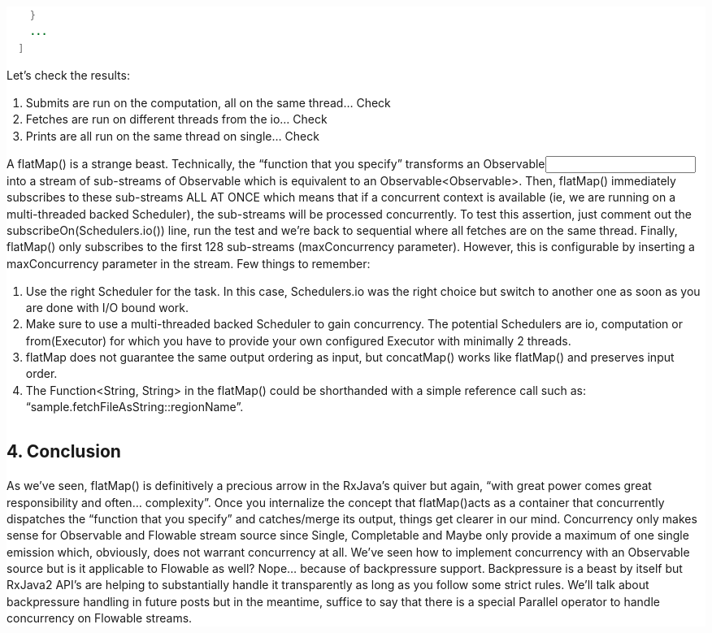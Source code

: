 ```java
    }
    ...
  ]
```

Let’s check the results:

1. Submits are run on the computation, all on the same thread… Check
2. Fetches are run on different threads from the io… Check
3. Prints are all run on the same thread on single… Check

A flatMap() is a strange beast. Technically, the “function that you specify” transforms an Observable<input> into a stream of sub-streams of Observable<output> which is equivalent to an Observable<Observable<output>>. Then, flatMap() immediately subscribes to these sub-streams ALL AT ONCE which means that if a concurrent context is available (ie, we are running on a multi-threaded backed Scheduler), the sub-streams will be processed concurrently.
To test this assertion, just comment out the subscribeOn(Schedulers.io()) line, run the test and we’re back to sequential where all fetches are on the same thread. Finally, flatMap() only subscribes to the first 128 sub-streams (maxConcurrency parameter). However, this is configurable by inserting a maxConcurrency parameter in the stream.
Few things to remember:

1. Use the right Scheduler for the task. In this case, Schedulers.io was the right choice but switch to another one as soon as you are done with I/O bound work.
2. Make sure to use a multi-threaded backed Scheduler to gain concurrency. The potential Schedulers are io, computation or from(Executor) for which you have to provide your own configured Executor with minimally 2 threads.
3. flatMap does not guarantee the same output ordering as input, but concatMap() works like flatMap() and preserves input order.
4. The Function<String, String> in the flatMap() could be shorthanded with a simple reference call such as: “sample.fetchFileAsString::regionName”.

## 4. Conclusion
As we’ve seen, flatMap() is definitively a precious arrow in the RxJava’s quiver but again, “with great power comes great responsibility and often… complexity”. Once you internalize the concept that flatMap()acts as a container that concurrently dispatches the “function that you specify” and catches/merge its output, things get clearer in our mind.
Concurrency only makes sense for Observable and Flowable stream source since Single, Completable and Maybe only provide a maximum of one single emission which, obviously, does not warrant concurrency at all. We’ve seen how to implement concurrency with an Observable source but is it applicable to Flowable as well? Nope… because of backpressure support.
Backpressure is a beast by itself but RxJava2 API’s are helping to substantially handle it transparently as long as you follow some strict rules. We’ll talk about backpressure handling in future posts but in the meantime, suffice to say that there is a special Parallel operator to handle concurrency on Flowable streams.

